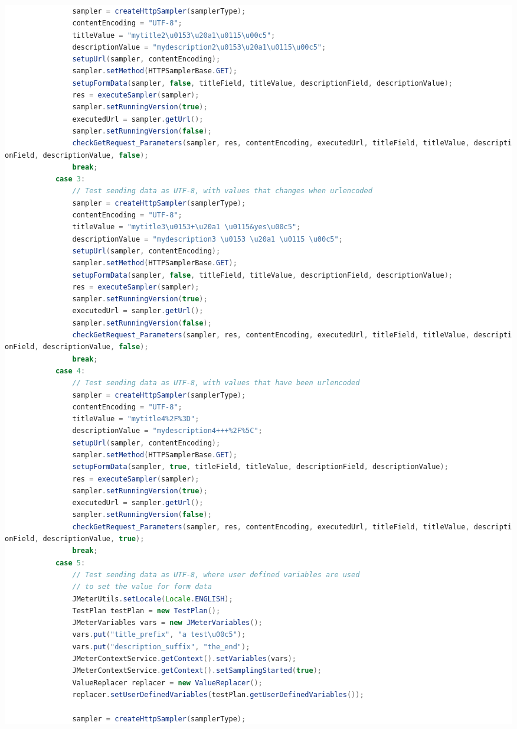```java
                sampler = createHttpSampler(samplerType);
                contentEncoding = "UTF-8";
                titleValue = "mytitle2\u0153\u20a1\u0115\u00c5";
                descriptionValue = "mydescription2\u0153\u20a1\u0115\u00c5";
                setupUrl(sampler, contentEncoding);
                sampler.setMethod(HTTPSamplerBase.GET);
                setupFormData(sampler, false, titleField, titleValue, descriptionField, descriptionValue);
                res = executeSampler(sampler);
                sampler.setRunningVersion(true);
                executedUrl = sampler.getUrl();
                sampler.setRunningVersion(false);
                checkGetRequest_Parameters(sampler, res, contentEncoding, executedUrl, titleField, titleValue, descriptionField, descriptionValue, false);
                break;
            case 3:
                // Test sending data as UTF-8, with values that changes when urlencoded
                sampler = createHttpSampler(samplerType);
                contentEncoding = "UTF-8";
                titleValue = "mytitle3\u0153+\u20a1 \u0115&yes\u00c5";
                descriptionValue = "mydescription3 \u0153 \u20a1 \u0115 \u00c5";
                setupUrl(sampler, contentEncoding);
                sampler.setMethod(HTTPSamplerBase.GET);
                setupFormData(sampler, false, titleField, titleValue, descriptionField, descriptionValue);
                res = executeSampler(sampler);
                sampler.setRunningVersion(true);
                executedUrl = sampler.getUrl();
                sampler.setRunningVersion(false);
                checkGetRequest_Parameters(sampler, res, contentEncoding, executedUrl, titleField, titleValue, descriptionField, descriptionValue, false);
                break;
            case 4:
                // Test sending data as UTF-8, with values that have been urlencoded
                sampler = createHttpSampler(samplerType);
                contentEncoding = "UTF-8";
                titleValue = "mytitle4%2F%3D";
                descriptionValue = "mydescription4+++%2F%5C";
                setupUrl(sampler, contentEncoding);
                sampler.setMethod(HTTPSamplerBase.GET);
                setupFormData(sampler, true, titleField, titleValue, descriptionField, descriptionValue);
                res = executeSampler(sampler);
                sampler.setRunningVersion(true);
                executedUrl = sampler.getUrl();
                sampler.setRunningVersion(false);
                checkGetRequest_Parameters(sampler, res, contentEncoding, executedUrl, titleField, titleValue, descriptionField, descriptionValue, true);
                break;
            case 5:
                // Test sending data as UTF-8, where user defined variables are used
                // to set the value for form data
                JMeterUtils.setLocale(Locale.ENGLISH);
                TestPlan testPlan = new TestPlan();
                JMeterVariables vars = new JMeterVariables();
                vars.put("title_prefix", "a test\u00c5");
                vars.put("description_suffix", "the_end");
                JMeterContextService.getContext().setVariables(vars);
                JMeterContextService.getContext().setSamplingStarted(true);
                ValueReplacer replacer = new ValueReplacer();
                replacer.setUserDefinedVariables(testPlan.getUserDefinedVariables());
                
                sampler = createHttpSampler(samplerType);
```
